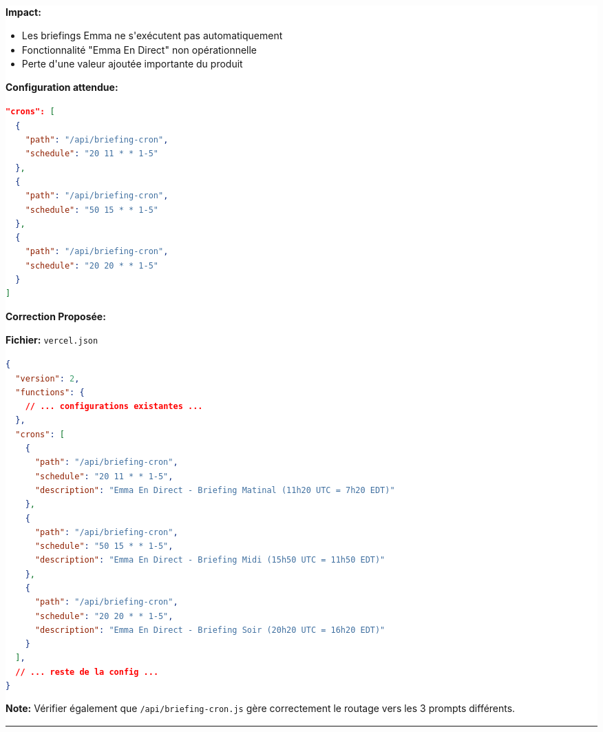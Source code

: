 **Impact:**
- Les briefings Emma ne s'exécutent pas automatiquement
- Fonctionnalité "Emma En Direct" non opérationnelle
- Perte d'une valeur ajoutée importante du produit

**Configuration attendue:**
```json
"crons": [
  {
    "path": "/api/briefing-cron",
    "schedule": "20 11 * * 1-5"
  },
  {
    "path": "/api/briefing-cron",
    "schedule": "50 15 * * 1-5"
  },
  {
    "path": "/api/briefing-cron",
    "schedule": "20 20 * * 1-5"
  }
]
```

**Correction Proposée:**

**Fichier:** `vercel.json`
```json
{
  "version": 2,
  "functions": {
    // ... configurations existantes ...
  },
  "crons": [
    {
      "path": "/api/briefing-cron",
      "schedule": "20 11 * * 1-5",
      "description": "Emma En Direct - Briefing Matinal (11h20 UTC = 7h20 EDT)"
    },
    {
      "path": "/api/briefing-cron",
      "schedule": "50 15 * * 1-5",
      "description": "Emma En Direct - Briefing Midi (15h50 UTC = 11h50 EDT)"
    },
    {
      "path": "/api/briefing-cron",
      "schedule": "20 20 * * 1-5",
      "description": "Emma En Direct - Briefing Soir (20h20 UTC = 16h20 EDT)"
    }
  ],
  // ... reste de la config ...
}
```

**Note:** Vérifier également que `/api/briefing-cron.js` gère correctement le routage vers les 3 prompts différents.

---